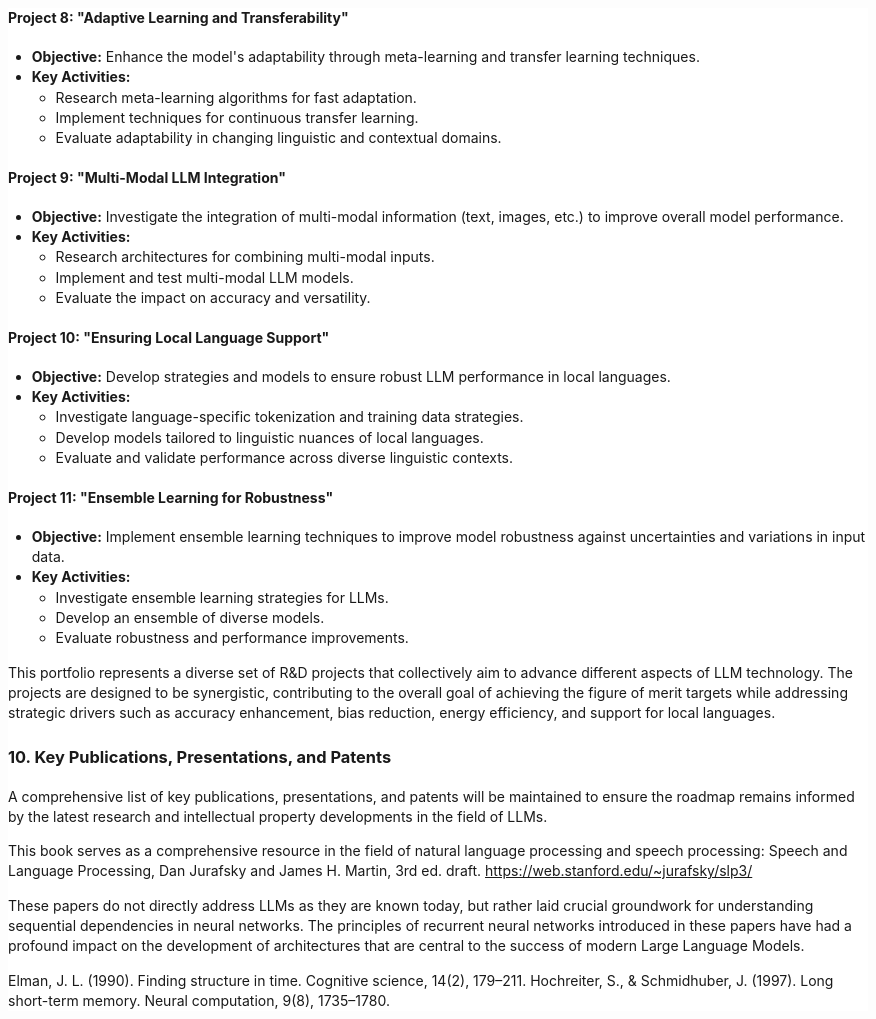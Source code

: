 #### Project 8: **"Adaptive Learning and Transferability"**
- **Objective:** Enhance the model's adaptability through meta-learning and transfer learning techniques.
- **Key Activities:**
  - Research meta-learning algorithms for fast adaptation.
  - Implement techniques for continuous transfer learning.
  - Evaluate adaptability in changing linguistic and contextual domains.

#### Project 9: **"Multi-Modal LLM Integration"**
- **Objective:** Investigate the integration of multi-modal information (text, images, etc.) to improve overall model performance.
- **Key Activities:**
  - Research architectures for combining multi-modal inputs.
  - Implement and test multi-modal LLM models.
  - Evaluate the impact on accuracy and versatility.

#### Project 10: **"Ensuring Local Language Support"**
- **Objective:** Develop strategies and models to ensure robust LLM performance in local languages.
- **Key Activities:**
  - Investigate language-specific tokenization and training data strategies.
  - Develop models tailored to linguistic nuances of local languages.
  - Evaluate and validate performance across diverse linguistic contexts.

#### Project 11: **"Ensemble Learning for Robustness"**
- **Objective:** Implement ensemble learning techniques to improve model robustness against uncertainties and variations in input data.
- **Key Activities:**
  - Investigate ensemble learning strategies for LLMs.
  - Develop an ensemble of diverse models.
  - Evaluate robustness and performance improvements.

This portfolio represents a diverse set of R&D projects that collectively aim to advance different aspects of LLM technology. The projects are designed to be synergistic, contributing to the overall goal of achieving the figure of merit targets while addressing strategic drivers such as accuracy enhancement, bias reduction, energy efficiency, and support for local languages.

### 10. Key Publications, Presentations, and Patents

A comprehensive list of key publications, presentations, and patents will be maintained to ensure the roadmap remains informed by the latest research and intellectual property developments in the field of LLMs.

This book serves as a comprehensive resource in the field of natural language processing and speech processing:
Speech and Language Processing, Dan Jurafsky and James H. Martin, 3rd ed. draft. https://web.stanford.edu/~jurafsky/slp3/

These papers do not directly address LLMs as they are known today, but rather laid crucial groundwork for understanding sequential dependencies in neural networks. The principles of recurrent neural networks introduced in these papers have had a profound impact on the development of architectures that are central to the success of modern Large Language Models.

Elman, J. L. (1990). Finding structure in time. Cognitive science, 14(2), 179–211.
Hochreiter, S., & Schmidhuber, J. (1997). Long short-term memory. Neural computation, 9(8), 1735–1780.
